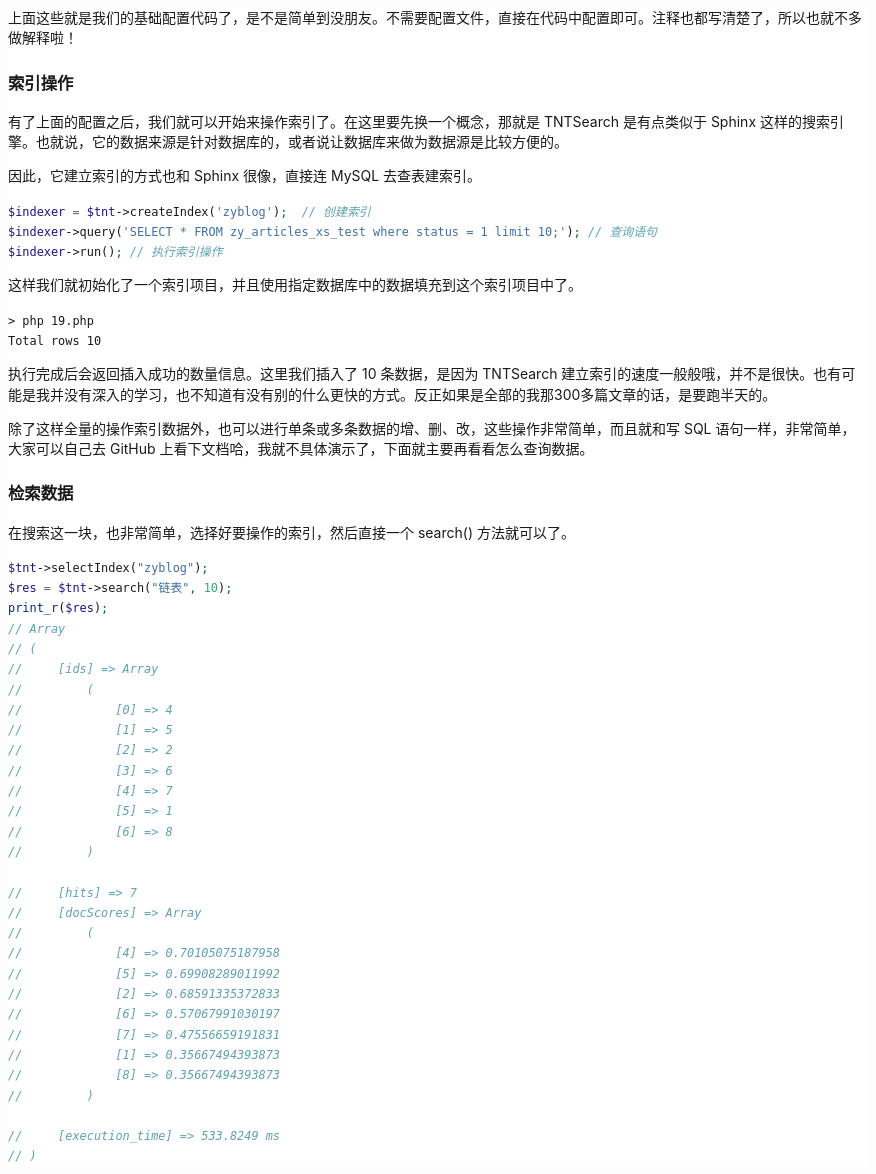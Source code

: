 上面这些就是我们的基础配置代码了，是不是简单到没朋友。不需要配置文件，直接在代码中配置即可。注释也都写清楚了，所以也就不多做解释啦！

### 索引操作

有了上面的配置之后，我们就可以开始来操作索引了。在这里要先换一个概念，那就是 TNTSearch 是有点类似于 Sphinx 这样的搜索引擎。也就说，它的数据来源是针对数据库的，或者说让数据库来做为数据源是比较方便的。

因此，它建立索引的方式也和 Sphinx 很像，直接连 MySQL 去查表建索引。

```php
$indexer = $tnt->createIndex('zyblog');  // 创建索引
$indexer->query('SELECT * FROM zy_articles_xs_test where status = 1 limit 10;'); // 查询语句
$indexer->run(); // 执行索引操作
```

这样我们就初始化了一个索引项目，并且使用指定数据库中的数据填充到这个索引项目中了。

```shell
> php 19.php 
Total rows 10
```

执行完成后会返回插入成功的数量信息。这里我们插入了 10 条数据，是因为 TNTSearch 建立索引的速度一般般哦，并不是很快。也有可能是我并没有深入的学习，也不知道有没有别的什么更快的方式。反正如果是全部的我那300多篇文章的话，是要跑半天的。

除了这样全量的操作索引数据外，也可以进行单条或多条数据的增、删、改，这些操作非常简单，而且就和写 SQL 语句一样，非常简单，大家可以自己去 GitHub 上看下文档哈，我就不具体演示了，下面就主要再看看怎么查询数据。

### 检索数据

在搜索这一块，也非常简单，选择好要操作的索引，然后直接一个 search() 方法就可以了。

```php
$tnt->selectIndex("zyblog");
$res = $tnt->search("链表", 10);
print_r($res);
// Array
// (
//     [ids] => Array
//         (
//             [0] => 4
//             [1] => 5
//             [2] => 2
//             [3] => 6
//             [4] => 7
//             [5] => 1
//             [6] => 8
//         )

//     [hits] => 7
//     [docScores] => Array
//         (
//             [4] => 0.70105075187958
//             [5] => 0.69908289011992
//             [2] => 0.68591335372833
//             [6] => 0.57067991030197
//             [7] => 0.47556659191831
//             [1] => 0.35667494393873
//             [8] => 0.35667494393873
//         )

//     [execution_time] => 533.8249 ms
// )
```
